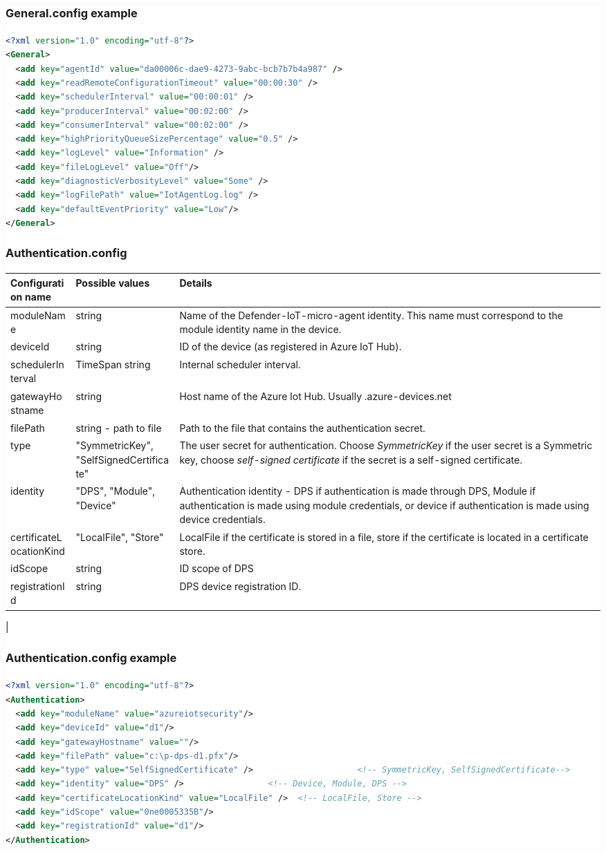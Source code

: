### General.config example

```xml
<?xml version="1.0" encoding="utf-8"?>
<General>
  <add key="agentId" value="da00006c-dae9-4273-9abc-bcb7b7b4a987" />
  <add key="readRemoteConfigurationTimeout" value="00:00:30" />
  <add key="schedulerInterval" value="00:00:01" />
  <add key="producerInterval" value="00:02:00" />
  <add key="consumerInterval" value="00:02:00" />
  <add key="highPriorityQueueSizePercentage" value="0.5" />
  <add key="logLevel" value="Information" />
  <add key="fileLogLevel" value="Off"/>
  <add key="diagnosticVerbosityLevel" value="Some" />
  <add key="logFilePath" value="IotAgentLog.log" />
  <add key="defaultEventPriority" value="Low"/>
</General>
```

### Authentication.config

| Configuration name | Possible values | Details |
|:-----------|:---------------|:--------|
| moduleName | string | Name of the Defender-IoT-micro-agent identity. This name must correspond to the module identity name in the device. |
| deviceId | string | ID of the device (as registered in Azure IoT Hub). |
| schedulerInterval | TimeSpan string | Internal scheduler interval. |
| gatewayHostname | string | Host name of the Azure Iot Hub. Usually <my-hub>.azure-devices.net |
| filePath | string - path to file | Path to the file that contains the authentication secret.|
| type | "SymmetricKey", "SelfSignedCertificate" | The user secret for authentication. Choose *SymmetricKey* if the user secret is a Symmetric key, choose *self-signed certificate* if the secret is a self-signed certificate. |
| identity | "DPS", "Module", "Device" | Authentication identity - DPS if authentication is made through DPS, Module if authentication is made using module credentials, or device if authentication is made using device credentials.
| certificateLocationKind |  "LocalFile", "Store" | LocalFile if the certificate is stored in a file, store if the certificate is located in a certificate store. |
| idScope | string | ID scope of DPS |
| registrationId | string  | DPS device registration ID. |
|

### Authentication.config example

```xml
<?xml version="1.0" encoding="utf-8"?>
<Authentication>
  <add key="moduleName" value="azureiotsecurity"/>
  <add key="deviceId" value="d1"/>
  <add key="gatewayHostname" value=""/>
  <add key="filePath" value="c:\p-dps-d1.pfx"/>
  <add key="type" value="SelfSignedCertificate" />                     <!-- SymmetricKey, SelfSignedCertificate-->
  <add key="identity" value="DPS" />                 <!-- Device, Module, DPS -->
  <add key="certificateLocationKind" value="LocalFile" />  <!-- LocalFile, Store -->
  <add key="idScope" value="0ne0005335B"/>
  <add key="registrationId" value="d1"/>
</Authentication>
```
